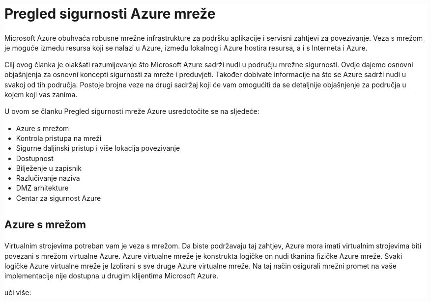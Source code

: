 <properties
   pageTitle="Pregled sigurnosti Azure mreže | Microsoft Azure"
   description=" U ovom se članku olakšava razumijevanje što Microsoft Azure sadrži nudi u području mrežne sigurnosti. Dajemo osnovni objašnjenja za osnovni koncepti sigurnosti za mreže i preduvjeti i informacije na što se Azure sadrži nudi u svakoj od tih područja. "
   services="security"
   documentationCenter="na"
   authors="TomShinder"
   manager="MBaldwin"
   editor="TomSh"/>

<tags
   ms.service="security"
   ms.devlang="na"
   ms.topic="article"
   ms.tgt_pltfrm="na"
   ms.workload="na"
   ms.date="08/09/2016"
   ms.author="terrylan"/>

# <a name="azure-network-security-overview"></a>Pregled sigurnosti Azure mreže

Microsoft Azure obuhvaća robusne mrežne infrastrukture za podršku aplikacije i servisni zahtjevi za povezivanje. Veza s mrežom je moguće između resursa koji se nalazi u Azure, između lokalnog i Azure hostira resursa, a i s Interneta i Azure.

Cilj ovog članka je olakšati razumijevanje što Microsoft Azure sadrži nudi u području mrežne sigurnosti. Ovdje dajemo osnovni objašnjenja za osnovni koncepti sigurnosti za mreže i preduvjeti. Također dobivate informacije na što se Azure sadrži nudi u svakoj od tih područja. Postoje brojne veze na drugi sadržaj koji će vam omogućiti da se detaljnije objašnjenje za područja u kojem koji vas zanima.

U ovom se članku Pregled sigurnosti mreže Azure usredotočite se na sljedeće:

- Azure s mrežom
- Kontrola pristupa na mreži
- Sigurne daljinski pristup i više lokacija povezivanje
- Dostupnost
- Bilježenje u zapisnik
- Razlučivanje naziva
- DMZ arhitekture
- Centar za sigurnost Azure

## <a name="azure-networking"></a>Azure s mrežom

Virtualnim strojevima potreban vam je veza s mrežom. Da biste podržavaju taj zahtjev, Azure mora imati virtualnim strojevima biti povezani s mrežom virtualne Azure. Azure virtualne mreže je konstrukta logičke on nudi tkanina fizičke Azure mreže. Svaki logičke Azure virtualne mreže je Izolirani s sve druge Azure virtualne mreže. Na taj način osigurali mrežni promet na vaše implementacije nije dostupna u drugim klijentima Microsoft Azure.

uči više:
